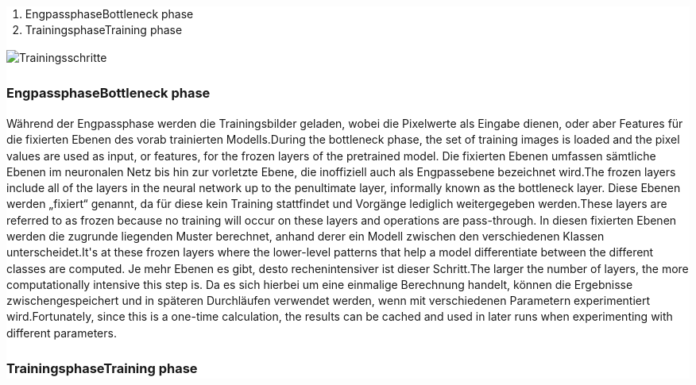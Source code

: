 1. <span data-ttu-id="a4df1-136">Engpassphase</span><span class="sxs-lookup"><span data-stu-id="a4df1-136">Bottleneck phase</span></span>
2. <span data-ttu-id="a4df1-137">Trainingsphase</span><span class="sxs-lookup"><span data-stu-id="a4df1-137">Training phase</span></span>

![Trainingsschritte](./media/image-classification-api-transfer-learning/training.png)

### <a name="bottleneck-phase"></a><span data-ttu-id="a4df1-139">Engpassphase</span><span class="sxs-lookup"><span data-stu-id="a4df1-139">Bottleneck phase</span></span>

<span data-ttu-id="a4df1-140">Während der Engpassphase werden die Trainingsbilder geladen, wobei die Pixelwerte als Eingabe dienen, oder aber Features für die fixierten Ebenen des vorab trainierten Modells.</span><span class="sxs-lookup"><span data-stu-id="a4df1-140">During the bottleneck phase, the set of training images is loaded and the pixel values are used as input, or features, for the frozen layers of the pretrained model.</span></span> <span data-ttu-id="a4df1-141">Die fixierten Ebenen umfassen sämtliche Ebenen im neuronalen Netz bis hin zur vorletzte Ebene, die inoffiziell auch als Engpassebene bezeichnet wird.</span><span class="sxs-lookup"><span data-stu-id="a4df1-141">The frozen layers include all of the layers in the neural network up to the penultimate layer, informally known as the bottleneck layer.</span></span> <span data-ttu-id="a4df1-142">Diese Ebenen werden „fixiert“ genannt, da für diese kein Training stattfindet und Vorgänge lediglich weitergegeben werden.</span><span class="sxs-lookup"><span data-stu-id="a4df1-142">These layers are referred to as frozen because no training will occur on these layers and operations are pass-through.</span></span> <span data-ttu-id="a4df1-143">In diesen fixierten Ebenen werden die zugrunde liegenden Muster berechnet, anhand derer ein Modell zwischen den verschiedenen Klassen unterscheidet.</span><span class="sxs-lookup"><span data-stu-id="a4df1-143">It's at these frozen layers where the lower-level patterns that help a model differentiate between the different classes are computed.</span></span> <span data-ttu-id="a4df1-144">Je mehr Ebenen es gibt, desto rechenintensiver ist dieser Schritt.</span><span class="sxs-lookup"><span data-stu-id="a4df1-144">The larger the number of layers, the more computationally intensive this step is.</span></span> <span data-ttu-id="a4df1-145">Da es sich hierbei um eine einmalige Berechnung handelt, können die Ergebnisse zwischengespeichert und in späteren Durchläufen verwendet werden, wenn mit verschiedenen Parametern experimentiert wird.</span><span class="sxs-lookup"><span data-stu-id="a4df1-145">Fortunately, since this is a one-time calculation, the results can be cached and used in later runs when experimenting with different parameters.</span></span>

### <a name="training-phase"></a><span data-ttu-id="a4df1-146">Trainingsphase</span><span class="sxs-lookup"><span data-stu-id="a4df1-146">Training phase</span></span>
